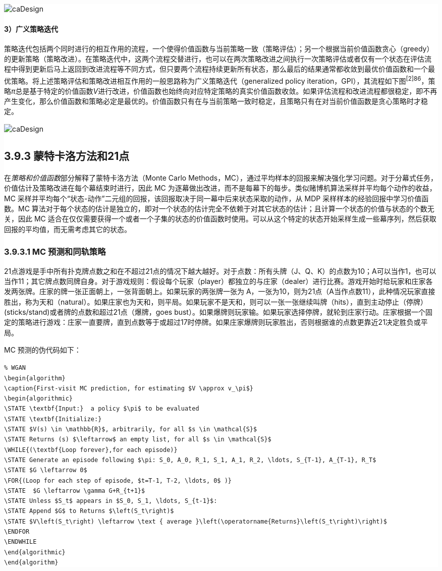 

<img src="./imgs/3_9/output_38_1.png" height='auto' width='auto' title="caDesign">    


#### 3）广义策略迭代

策略迭代包括两个同时进行的相互作用的流程，一个使得价值函数与当前策略一致（策略评估）；另一个根据当前价值函数贪心（greedy）的更新策略（策略改进）。在策略迭代中，这两个流程交替进行，也可以在两次策略改进之间执行一次策略评估或者仅有一个状态在评估流程中得到更新后马上返回到改进流程等不同方式，但只要两个流程持续更新所有状态，那么最后的结果通常都收敛到最优价值函数和一个最优策略。将上述策略评估和策略改进相互作用的一般思路称为广义策略迭代（generalized policy iteration，GPI），其流程如下图<sup>[2]86</sup>，策略$\pi$总是基于特定的价值函数$V$进行改进，价值函数也始终向对应特定策略的真实价值函数收敛。如果评估流程和改进流程都很稳定，即不再产生变化，那么价值函数和策略必定是最优的。价值函数只有在与当前策略一致时稳定，且策略只有在对当前价值函数是贪心策略时才稳定。

<img src="./imgs/3_9/3_9_06.png" height='auto' width=180 title="caDesign">

## 3.9.3 蒙特卡洛方法和21点

在*策略和价值函数*部分解释了蒙特卡洛方法（Monte Carlo Methods，MC），通过平均样本的回报来解决强化学习问题。对于分幕式任务，价值估计及策略改进在每个幕结束时进行，因此 MC  为逐幕做出改进，而不是每幕下的每步。类似赌博机算法采样并平均每个动作的收益，MC 采样并平均每个“状态-动作”二元组的回报，该回报取决于同一幕中后来状态采取的动作，从 MDP 采样样本的经验回报中学习价值函数。MC 算法对于每个状态的估计是独立的，即对一个状态的估计完全不依赖于对其它状态的估计；且计算一个状态的价值与状态的个数无关，因此 MC 适合在仅仅需要获得一个或者一个子集的状态的价值函数时使用。可以从这个特定的状态开始采样生成一些幕序列，然后获取回报的平均值，而无需考虑其它的状态。

### 3.9.3.1 MC 预测和同轨策略

21点游戏是手中所有扑克牌点数之和在不超过21点的情况下越大越好。对于点数：所有头牌（J、Q、K）的点数为10；A可以当作1，也可以当作11；其它牌点数同牌自身。对于游戏规则：假设每个玩家（player）都独立的与庄家（dealer）进行比赛。游戏开始时给玩家和庄家各发两张牌。庄家的牌一张正面朝上，一张背面朝上。如果玩家的两张牌一张为 A，一张为10，则为21点（A当作点数11），此种情况玩家直接胜出，称为天和（natural）。如果庄家也为天和，则平局。如果玩家不是天和，则可以一张一张继续叫牌（hits），直到主动停止（停牌）(sticks/stand)或者牌的点数和超过21点（爆牌，goes bust）。如果爆牌则玩家输。如果玩家选择停牌，就轮到庄家行动。庄家根据一个固定的策略进行游戏：庄家一直要牌，直到点数等于或超过17时停牌。如果庄家爆牌则玩家胜出，否则根据谁的点数更靠近21决定胜负或平局。

MC 预测的伪代码如下：

```algorithm
% WGAN
\begin{algorithm}
\caption{First-visit MC prediction, for estimating $V \approx v_\pi$}
\begin{algorithmic}
\STATE \textbf{Input:}  a policy $\pi$ to be evaluated
\STATE \textbf{Initialize:} 
\STATE $V(s) \in \mathbb{R}$, arbitrarily, for all $s \in \mathcal{S}$
\STATE Returns (s) $\leftarrow$ an empty list, for all $s \in \mathcal{S}$
\WHILE{(\textbf{Loop forever},for each episode)}
\STATE Generate an episode following $\pi: S_0, A_0, R_1, S_1, A_1, R_2, \ldots, S_{T-1}, A_{T-1}, R_T$
\STATE $G \leftarrow 0$
\FOR{(Loop for each step of episode, $t=T-1, T-2, \ldots, 0$ )}
\STATE  $G \leftarrow \gamma G+R_{t+1}$
\STATE Unless $S_t$ appears in $S_0, S_1, \ldots, S_{t-1}$:
\STATE Append $G$ to Returns $\left(S_t\right)$
\STATE $V\left(S_t\right) \leftarrow \text { average }\left(\operatorname{Returns}\left(S_t\right)\right)$
\ENDFOR 
\ENDWHILE
\end{algorithmic}
\end{algorithm}
```
